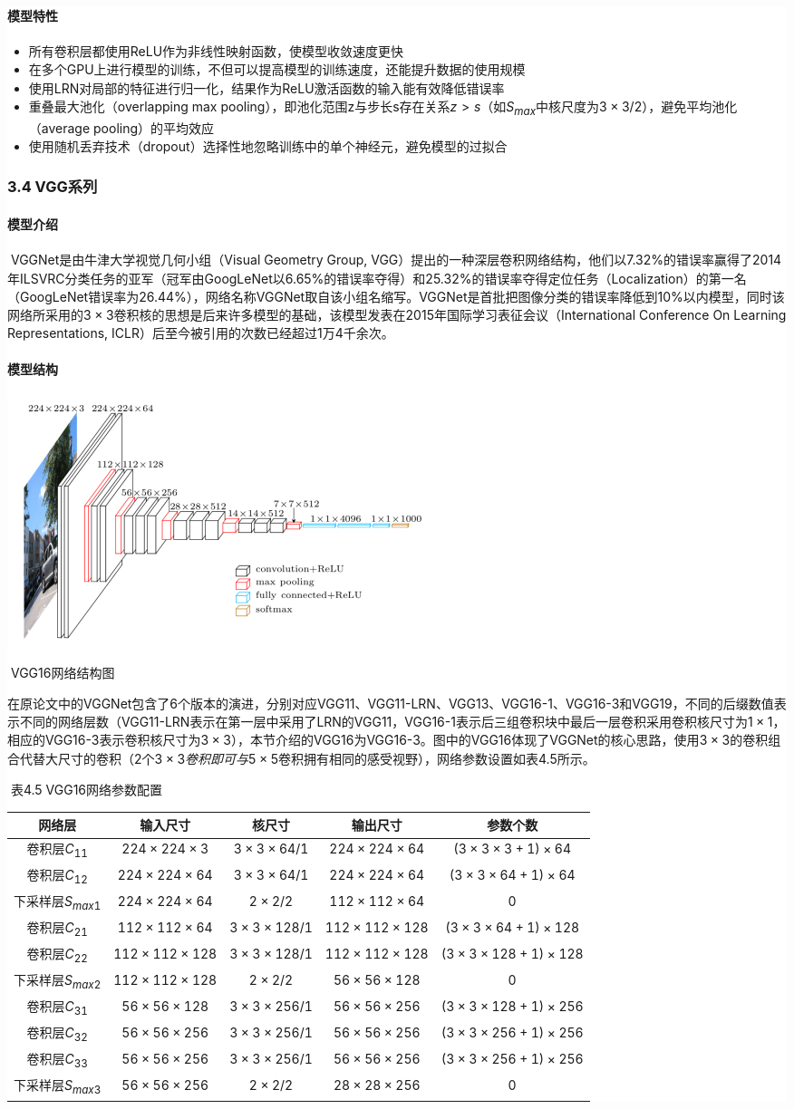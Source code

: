 


#### 模型特性
- 所有卷积层都使用ReLU作为非线性映射函数，使模型收敛速度更快
- 在多个GPU上进行模型的训练，不但可以提高模型的训练速度，还能提升数据的使用规模
- 使用LRN对局部的特征进行归一化，结果作为ReLU激活函数的输入能有效降低错误率
- 重叠最大池化（overlapping max pooling），即池化范围z与步长s存在关系$z>s$（如$S_{max}$中核尺度为$3\times3/2$），避免平均池化（average pooling）的平均效应
- 使用随机丢弃技术（dropout）选择性地忽略训练中的单个神经元，避免模型的过拟合



### 3.4 VGG系列
#### 模型介绍

​	VGGNet是由牛津大学视觉几何小组（Visual Geometry Group, VGG）提出的一种深层卷积网络结构，他们以7.32%的错误率赢得了2014年ILSVRC分类任务的亚军（冠军由GoogLeNet以6.65%的错误率夺得）和25.32%的错误率夺得定位任务（Localization）的第一名（GoogLeNet错误率为26.44%），网络名称VGGNet取自该小组名缩写。VGGNet是首批把图像分类的错误率降低到10%以内模型，同时该网络所采用的$3\times3$卷积核的思想是后来许多模型的基础，该模型发表在2015年国际学习表征会议（International Conference On Learning Representations, ICLR）后至今被引用的次数已经超过1万4千余次。

#### 模型结构

![](./img/ch3/vgg16.png)

​								VGG16网络结构图

​	在原论文中的VGGNet包含了6个版本的演进，分别对应VGG11、VGG11-LRN、VGG13、VGG16-1、VGG16-3和VGG19，不同的后缀数值表示不同的网络层数（VGG11-LRN表示在第一层中采用了LRN的VGG11，VGG16-1表示后三组卷积块中最后一层卷积采用卷积核尺寸为$1\times1$，相应的VGG16-3表示卷积核尺寸为$3\times3$），本节介绍的VGG16为VGG16-3。图中的VGG16体现了VGGNet的核心思路，使用$3\times3$的卷积组合代替大尺寸的卷积（2个$3\times3卷积即可与$$5\times5$卷积拥有相同的感受视野），网络参数设置如表4.5所示。

​								表4.5 VGG16网络参数配置

|         网络层         |       输入尺寸        |         核尺寸          |        输出尺寸        |            参数个数             |
| :--------------------: | :-------------------: | :---------------------: | :--------------------: | :-----------------------------: |
|  卷积层$C_{11}$  | $224\times224\times3$ |  $3\times3\times64/1$   | $224\times224\times64$ | $(3\times3\times3+1)\times64$  |
|  卷积层$C_{12}$  | $224\times224\times64$ | $3\times3\times64/1$   | $224\times224\times64$ | $(3\times3\times64+1)\times64$ |
| 下采样层$S_{max1}$ | $224\times224\times64$ |  $2\times2/2$         | $112\times112\times64$ | $0$ |
|  卷积层$C_{21}$  | $112\times112\times64$  | $3\times3\times128/1$ | $112\times112\times128$ | $(3\times3\times64+1)\times128$  |
|  卷积层$C_{22}$  | $112\times112\times128$ | $3\times3\times128/1$  | $112\times112\times128$ | $(3\times3\times128+1)\times128$ |
| 下采样层$S_{max2}$ | $112\times112\times128$ |  $2\times2/2$         | $56\times56\times128$ | $0$ |
|  卷积层$C_{31}$  | $56\times56\times128$  | $3\times3\times256/1$ | $56\times56\times256$  | $(3\times3\times128+1)\times256$ |
|  卷积层$C_{32}$  | $56\times56\times256$ | $3\times3\times256/1$  | $56\times56\times256$  | $(3\times3\times256+1)\times256$ |
|  卷积层$C_{33}$  | $56\times56\times256$ | $3\times3\times256/1$  | $56\times56\times256$  | $(3\times3\times256+1)\times256$ |
| 下采样层$S_{max3}$ | $56\times56\times256$ |  $2\times2/2$         | $28\times28\times256$ | $0$ |